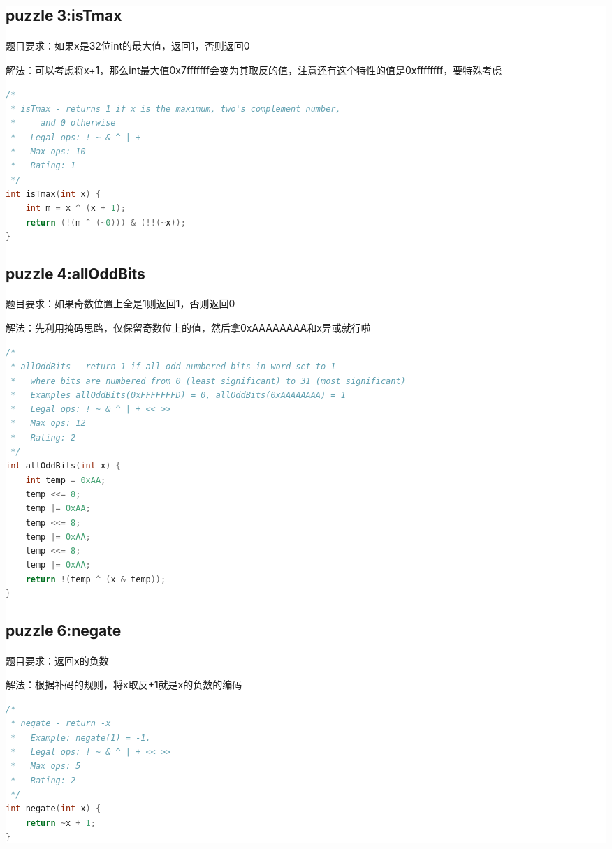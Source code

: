 ## puzzle 3:isTmax
题目要求：如果x是32位int的最大值，返回1，否则返回0

解法：可以考虑将x+1，那么int最大值0x7fffffff会变为其取反的值，注意还有这个特性的值是0xffffffff，要特殊考虑
~~~c
/*
 * isTmax - returns 1 if x is the maximum, two's complement number,
 *     and 0 otherwise
 *   Legal ops: ! ~ & ^ | +
 *   Max ops: 10
 *   Rating: 1
 */
int isTmax(int x) {
    int m = x ^ (x + 1);
    return (!(m ^ (~0))) & (!!(~x));
}
~~~

## puzzle 4:allOddBits
题目要求：如果奇数位置上全是1则返回1，否则返回0

解法：先利用掩码思路，仅保留奇数位上的值，然后拿0xAAAAAAAA和x异或就行啦
~~~c
/*
 * allOddBits - return 1 if all odd-numbered bits in word set to 1
 *   where bits are numbered from 0 (least significant) to 31 (most significant)
 *   Examples allOddBits(0xFFFFFFFD) = 0, allOddBits(0xAAAAAAAA) = 1
 *   Legal ops: ! ~ & ^ | + << >>
 *   Max ops: 12
 *   Rating: 2
 */
int allOddBits(int x) {
    int temp = 0xAA;
    temp <<= 8;
    temp |= 0xAA;
    temp <<= 8;
    temp |= 0xAA;
    temp <<= 8;
    temp |= 0xAA;
    return !(temp ^ (x & temp));
}
~~~

## puzzle 6:negate
题目要求：返回x的负数

解法：根据补码的规则，将x取反+1就是x的负数的编码
~~~c
/*
 * negate - return -x
 *   Example: negate(1) = -1.
 *   Legal ops: ! ~ & ^ | + << >>
 *   Max ops: 5
 *   Rating: 2
 */
int negate(int x) {
    return ~x + 1;
}
~~~

